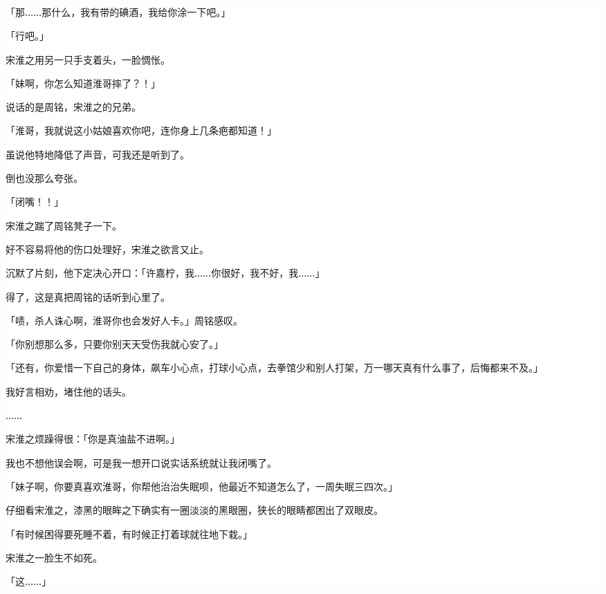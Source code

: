 「那……那什么，我有带的碘酒，我给你涂一下吧。」


「行吧。」


宋淮之用另一只手支着头，一脸惆怅。


「妹啊，你怎么知道淮哥摔了？！」


说话的是周铭，宋淮之的兄弟。


「淮哥，我就说这小姑娘喜欢你吧，连你身上几条疤都知道！」


虽说他特地降低了声音，可我还是听到了。


倒也没那么夸张。


「闭嘴！！」


宋淮之踹了周铭凳子一下。


好不容易将他的伤口处理好，宋淮之欲言又止。


沉默了片刻，他下定决心开口：「许嘉柠，我……你很好，我不好，我……」


得了，这是真把周铭的话听到心里了。


「啧，杀人诛心啊，淮哥你也会发好人卡。」周铭感叹。


「你别想那么多，只要你别天天受伤我就心安了。」


「还有，你爱惜一下自己的身体，飙车小心点，打球小心点，去拳馆少和别人打架，万一哪天真有什么事了，后悔都来不及。」


我好言相劝，堵住他的话头。


……


宋淮之烦躁得很：「你是真油盐不进啊。」


我也不想他误会啊，可是我一想开口说实话系统就让我闭嘴了。


「妹子啊，你要真喜欢淮哥，你帮他治治失眠呗，他最近不知道怎么了，一周失眠三四次。」


仔细看宋淮之，漆黑的眼眸之下确实有一圈淡淡的黑眼圈，狭长的眼睛都困出了双眼皮。


「有时候困得要死睡不着，有时候正打着球就往地下栽。」


宋淮之一脸生不如死。


「这……」
